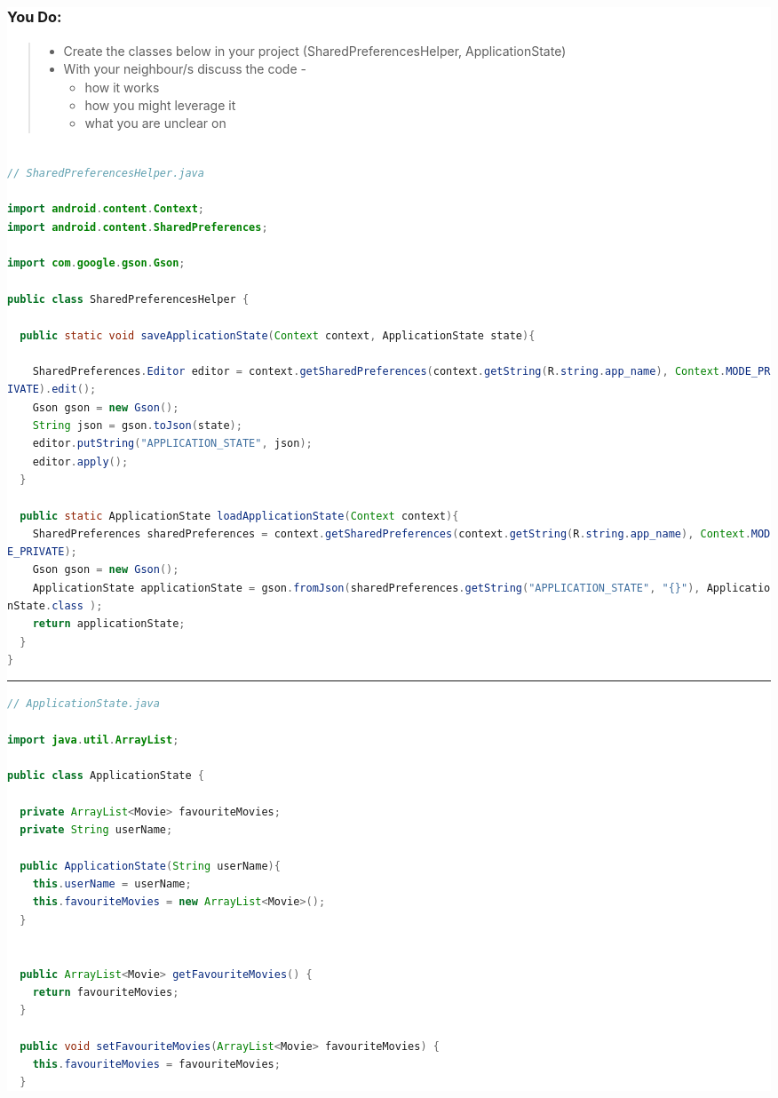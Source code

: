 ### You Do:

> - Create the classes below in your project (SharedPreferencesHelper, ApplicationState)
> - With your neighbour/s discuss the code -
> 	- how it works
> 	- how you might leverage it 
> 	- what you are unclear on


```java

// SharedPreferencesHelper.java

import android.content.Context;
import android.content.SharedPreferences;

import com.google.gson.Gson;

public class SharedPreferencesHelper {

  public static void saveApplicationState(Context context, ApplicationState state){

    SharedPreferences.Editor editor = context.getSharedPreferences(context.getString(R.string.app_name), Context.MODE_PRIVATE).edit();
    Gson gson = new Gson();
    String json = gson.toJson(state);
    editor.putString("APPLICATION_STATE", json);
    editor.apply();
  }

  public static ApplicationState loadApplicationState(Context context){
    SharedPreferences sharedPreferences = context.getSharedPreferences(context.getString(R.string.app_name), Context.MODE_PRIVATE);
    Gson gson = new Gson();
    ApplicationState applicationState = gson.fromJson(sharedPreferences.getString("APPLICATION_STATE", "{}"), ApplicationState.class );
    return applicationState;
  }
}
```
---

```java
// ApplicationState.java

import java.util.ArrayList;

public class ApplicationState {

  private ArrayList<Movie> favouriteMovies;
  private String userName;

  public ApplicationState(String userName){
    this.userName = userName;
    this.favouriteMovies = new ArrayList<Movie>();
  }


  public ArrayList<Movie> getFavouriteMovies() {
    return favouriteMovies;
  }

  public void setFavouriteMovies(ArrayList<Movie> favouriteMovies) {
    this.favouriteMovies = favouriteMovies;
  }
```